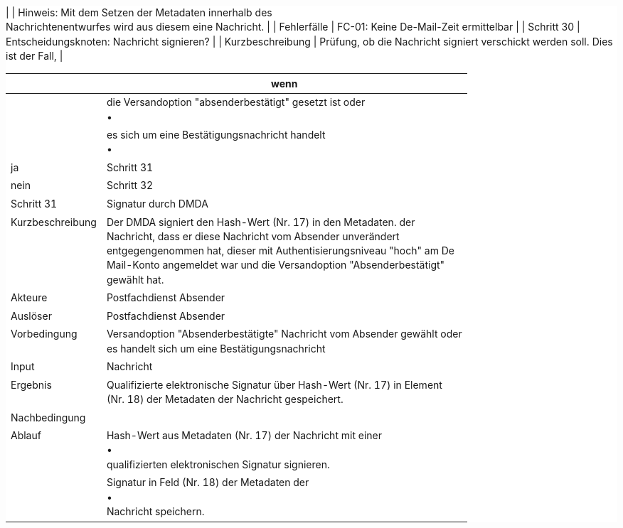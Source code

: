 |                  | Hinweis: Mit dem Setzen der Metadaten innerhalb des<br>Nachrichtenentwurfes wird aus diesem eine Nachricht.                                                                                                                   |
| Fehlerfälle      | FC-01: Keine De-Mail-Zeit ermittelbar                                                                                                                                                                                         |
| Schritt 30       | Entscheidungsknoten: Nachricht signieren?                                                                                                                                                                                     |
| Kurzbeschreibung | Prüfung, ob die Nachricht signiert verschickt werden soll. Dies ist der Fall,                                                                                                                                                 |

<span id="page-35-1"></span><span id="page-35-0"></span>

|                  | wenn                                                                                                                                                                                                                                                                                         |
|------------------|----------------------------------------------------------------------------------------------------------------------------------------------------------------------------------------------------------------------------------------------------------------------------------------------|
|                  | die Versandoption "absenderbestätigt" gesetzt ist oder<br>•                                                                                                                                                                                                                                  |
|                  | es sich um eine Bestätigungsnachricht handelt<br>•                                                                                                                                                                                                                                           |
| ja               | Schritt 31                                                                                                                                                                                                                                                                                   |
| nein             | Schritt 32                                                                                                                                                                                                                                                                                   |
| Schritt 31       | Signatur durch DMDA                                                                                                                                                                                                                                                                          |
| Kurzbeschreibung | Der DMDA signiert den Hash-Wert (Nr. 17) in den Metadaten. der<br>Nachricht, dass er diese Nachricht vom Absender unverändert<br>entgegengenommen hat, dieser mit Authentisierungsniveau "hoch" am De<br>Mail-Konto angemeldet war und die Versandoption "Absenderbestätigt"<br>gewählt hat. |
| Akteure          | Postfachdienst Absender                                                                                                                                                                                                                                                                      |
| Auslöser         | Postfachdienst Absender                                                                                                                                                                                                                                                                      |
| Vorbedingung     | Versandoption "Absenderbestätigte" Nachricht vom Absender gewählt oder<br>es handelt sich um eine Bestätigungsnachricht                                                                                                                                                                      |
| Input            | Nachricht                                                                                                                                                                                                                                                                                    |
| Ergebnis         | Qualifizierte elektronische Signatur über Hash-Wert (Nr. 17) in Element<br><Signatur des DMDA> (Nr. 18) der Metadaten der Nachricht gespeichert.                                                                                                                                             |
| Nachbedingung    |                                                                                                                                                                                                                                                                                              |
| Ablauf           | Hash-Wert aus Metadaten (Nr. 17) der Nachricht mit einer<br>•<br>qualifizierten elektronischen Signatur signieren.                                                                                                                                                                           |
|                  | Signatur in Feld <Signatur des DMDA> (Nr. 18) der Metadaten der<br>•<br>Nachricht speichern.                                                                                                                                                                                                 |
